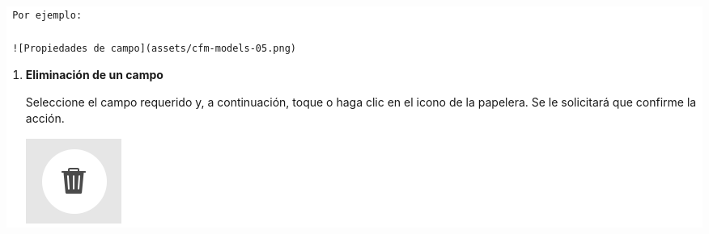      Por ejemplo:

     ![Propiedades de campo](assets/cfm-models-05.png)

1. **Eliminación de un campo**

   Seleccione el campo requerido y, a continuación, toque o haga clic en el icono de la papelera. Se le solicitará que confirme la acción.

   ![quitar](assets/cfm-models-06.png)
